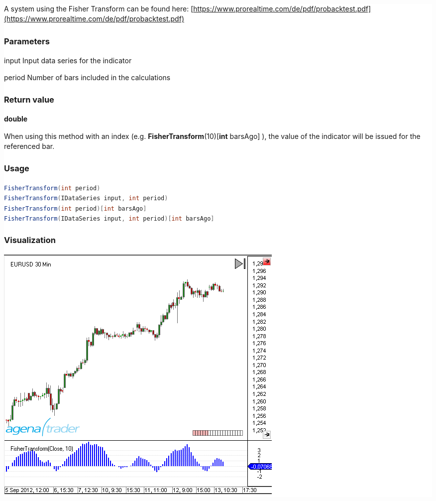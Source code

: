 A system using the Fisher Transform can be found here: [https://www.prorealtime.com/de/pdf/probacktest.pdf](https://www.prorealtime.com/de/pdf/probacktest.pdf)

### Parameters

input Input data series for the indicator

period Number of bars included in the calculations

### Return value

**double**

When using this method with an index \(e.g. **FisherTransform**\(10\)\[**int** barsAgo\] \), the value of the indicator will be issued for the referenced bar.

### Usage

```csharp
FisherTransform(int period)
FisherTransform(IDataSeries input, int period)
FisherTransform(int period)[int barsAgo]
FisherTransform(IDataSeries input, int period)[int barsAgo]
```

### Visualization

![Fisher Transform](.gitbook/assets/image29.png)
